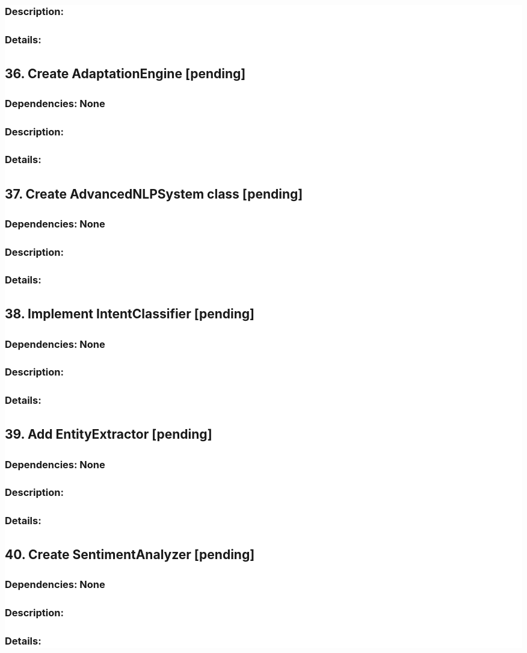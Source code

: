 ### Description:

### Details:

## 36. Create AdaptationEngine [pending]

### Dependencies: None

### Description:

### Details:

## 37. Create AdvancedNLPSystem class [pending]

### Dependencies: None

### Description:

### Details:

## 38. Implement IntentClassifier [pending]

### Dependencies: None

### Description:

### Details:

## 39. Add EntityExtractor [pending]

### Dependencies: None

### Description:

### Details:

## 40. Create SentimentAnalyzer [pending]

### Dependencies: None

### Description:

### Details:
